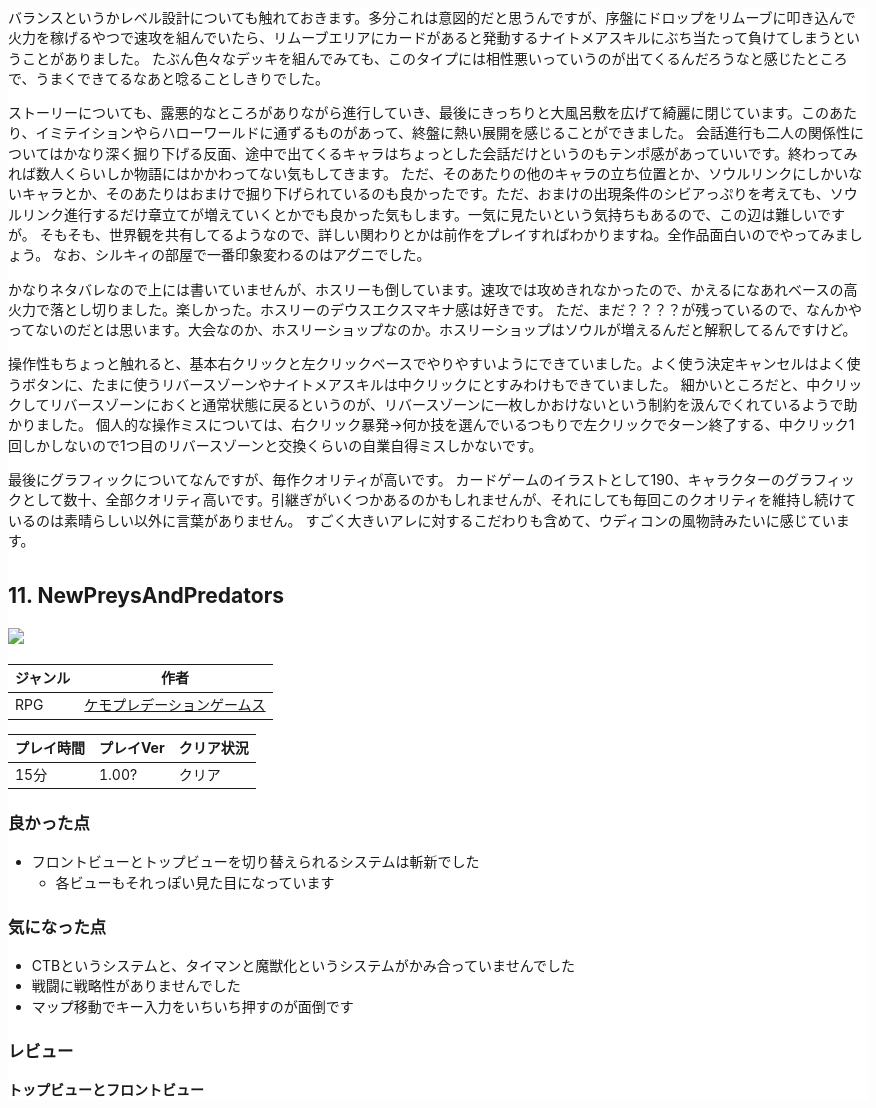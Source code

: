 バランスというかレベル設計についても触れておきます。多分これは意図的だと思うんですが、序盤にドロップをリムーブに叩き込んで火力を稼げるやつで速攻を組んでいたら、リムーブエリアにカードがあると発動するナイトメアスキルにぶち当たって負けてしまうということがありました。
たぶん色々なデッキを組んでみても、このタイプには相性悪いっていうのが出てくるんだろうなと感じたところで、うまくできてるなあと唸ることしきりでした。

ストーリーについても、露悪的なところがありながら進行していき、最後にきっちりと大風呂敷を広げて綺麗に閉じています。このあたり、イミテイションやらハローワールドに通ずるものがあって、終盤に熱い展開を感じることができました。
会話進行も二人の関係性についてはかなり深く掘り下げる反面、途中で出てくるキャラはちょっとした会話だけというのもテンポ感があっていいです。終わってみれば数人くらいしか物語にはかかわってない気もしてきます。
ただ、そのあたりの他のキャラの立ち位置とか、ソウルリンクにしかいないキャラとか、そのあたりはおまけで掘り下げられているのも良かったです。ただ、おまけの出現条件のシビアっぷりを考えても、ソウルリンク進行するだけ章立てが増えていくとかでも良かった気もします。一気に見たいという気持ちもあるので、この辺は難しいですが。
そもそも、世界観を共有してるようなので、詳しい関わりとかは前作をプレイすればわかりますね。全作品面白いのでやってみましょう。
なお、シルキィの部屋で一番印象変わるのはアグニでした。

かなりネタバレなので上には書いていませんが、ホスリーも倒しています。速攻では攻めきれなかったので、かえるになあれベースの高火力で落とし切りました。楽しかった。ホスリーのデウスエクスマキナ感は好きです。
ただ、まだ？？？？が残っているので、なんかやってないのだとは思います。大会なのか、ホスリーショップなのか。ホスリーショップはソウルが増えるんだと解釈してるんですけど。

操作性もちょっと触れると、基本右クリックと左クリックベースでやりやすいようにできていました。よく使う決定キャンセルはよく使うボタンに、たまに使うリバースゾーンやナイトメアスキルは中クリックにとすみわけもできていました。
細かいところだと、中クリックしてリバースゾーンにおくと通常状態に戻るというのが、リバースゾーンに一枚しかおけないという制約を汲んでくれているようで助かりました。
個人的な操作ミスについては、右クリック暴発→何か技を選んでいるつもりで左クリックでターン終了する、中クリック1回しかしないので1つ目のリバースゾーンと交換くらいの自業自得ミスしかないです。

最後にグラフィックについてなんですが、毎作クオリティが高いです。
カードゲームのイラストとして190、キャラクターのグラフィックとして数十、全部クオリティ高いです。引継ぎがいくつかあるのかもしれませんが、それにしても毎回このクオリティを維持し続けているのは素晴らしい以外に言葉がありません。
すごく大きいアレに対するこだわりも含めて、ウディコンの風物詩みたいに感じています。

## 11. NewPreysAndPredators

![](https://www.silversecond.com/WolfRPGEditor/Contest/Entry12/11.jpg)

| ジャンル | 作者 |
| --- | --- |
| RPG | [ケモプレデーションゲームス](https://kemono.cc/KemoPre/KemoPreTop/KemoPreTop.htm) |

| プレイ時間 | プレイVer | クリア状況 |
| --- | --- | --- |
| 15分 | 1.00? | クリア |

### 良かった点
- フロントビューとトップビューを切り替えられるシステムは斬新でした
  - 各ビューもそれっぽい見た目になっています

### 気になった点
- CTBというシステムと、タイマンと魔獣化というシステムがかみ合っていませんでした
- 戦闘に戦略性がありませんでした
- マップ移動でキー入力をいちいち押すのが面倒です

### レビュー

**トップビューとフロントビュー**
